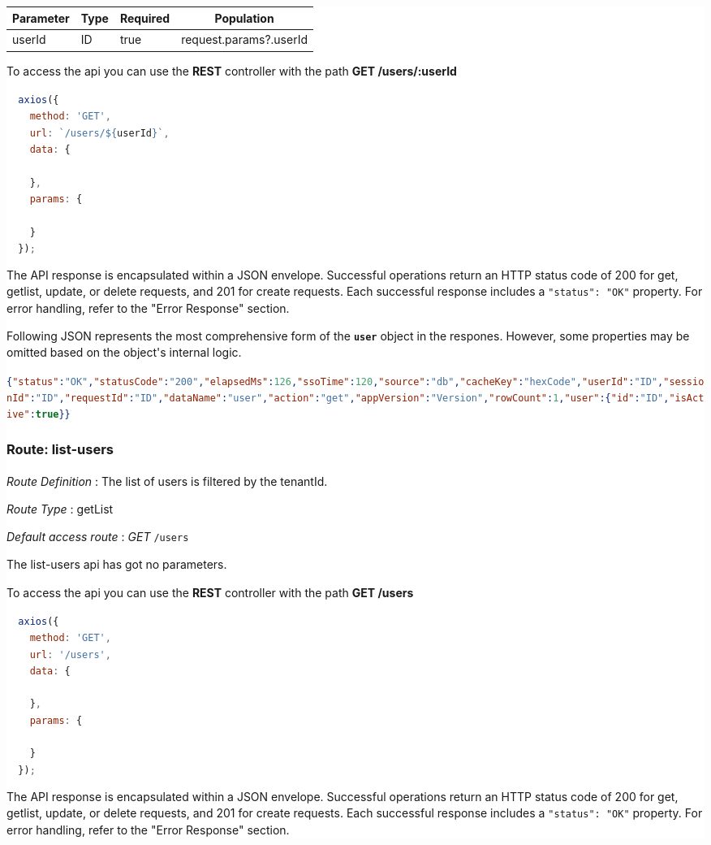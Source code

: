 | Parameter              | Type                   | Required | Population                   |
| ---------------------- | ---------------------- | -------- | ---------------------------- |
| userId  | ID  | true | request.params?.userId |

  

  



To access the api you can use the **REST** controller with the path **GET  /users/:userId**
```js
  axios({
    method: 'GET',
    url: `/users/${userId}`,
    data: {
    
    },
    params: {
    
    }
  });
```     
The API response is encapsulated within a JSON envelope. Successful operations return an HTTP status code of 200 for get, getlist, update, or delete requests, and 201 for create requests. Each successful response includes a `"status": "OK"` property. For error handling, refer to the "Error Response" section.

Following JSON represents the most comprehensive form of the **`user`** object in the respones. However, some properties may be omitted based on the object's internal logic.



```json
{"status":"OK","statusCode":"200","elapsedMs":126,"ssoTime":120,"source":"db","cacheKey":"hexCode","userId":"ID","sessionId":"ID","requestId":"ID","dataName":"user","action":"get","appVersion":"Version","rowCount":1,"user":{"id":"ID","isActive":true}}
```  


  

### Route: list-users
*Route Definition* : The list of users is filtered by the tenantId.

*Route Type* : getList

*Default access route* : *GET* `/users`

The list-users api has got no parameters.    

  

  



To access the api you can use the **REST** controller with the path **GET  /users**
```js
  axios({
    method: 'GET',
    url: '/users',
    data: {
    
    },
    params: {
    
    }
  });
```     
The API response is encapsulated within a JSON envelope. Successful operations return an HTTP status code of 200 for get, getlist, update, or delete requests, and 201 for create requests. Each successful response includes a `"status": "OK"` property. For error handling, refer to the "Error Response" section.
